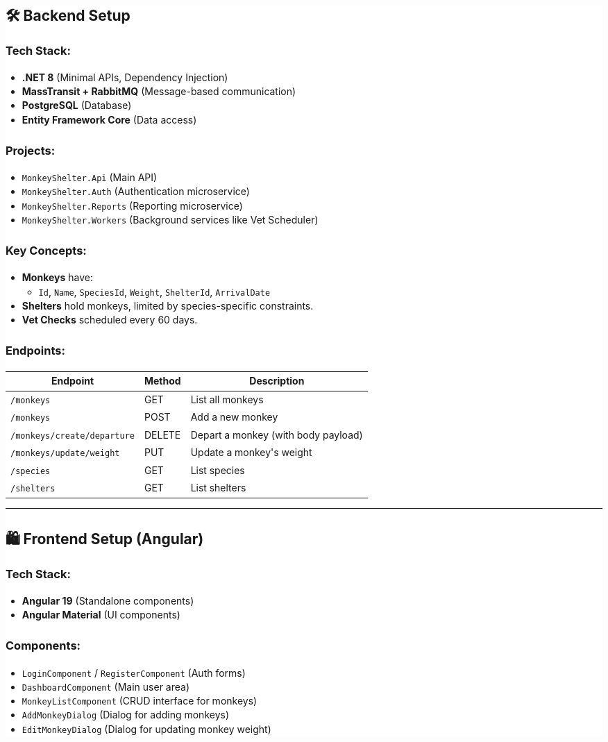 
## 🛠️ Backend Setup

### Tech Stack:
- **.NET 8** (Minimal APIs, Dependency Injection)
- **MassTransit + RabbitMQ** (Message-based communication)
- **PostgreSQL** (Database)
- **Entity Framework Core** (Data access)

### Projects:
- `MonkeyShelter.Api` (Main API)
- `MonkeyShelter.Auth` (Authentication microservice)
- `MonkeyShelter.Reports` (Reporting microservice)
- `MonkeyShelter.Workers` (Background services like Vet Scheduler)

### Key Concepts:
- **Monkeys** have:
  - `Id`, `Name`, `SpeciesId`, `Weight`, `ShelterId`, `ArrivalDate`
- **Shelters** hold monkeys, limited by species-specific constraints.
- **Vet Checks** scheduled every 60 days.

### Endpoints:
| Endpoint                         | Method | Description                           |
|----------------------------------|--------|---------------------------------------|
| `/monkeys`                       | GET    | List all monkeys                      |
| `/monkeys`                       | POST   | Add a new monkey                      |
| `/monkeys/create/departure`      | DELETE | Depart a monkey (with body payload)   |
| `/monkeys/update/weight`         | PUT    | Update a monkey's weight              |
| `/species`                       | GET    | List species                          |
| `/shelters`                      | GET    | List shelters                         |

---

## 🛍️ Frontend Setup (Angular)

### Tech Stack:
- **Angular 19** (Standalone components)
- **Angular Material** (UI components)

### Components:
- `LoginComponent` / `RegisterComponent` (Auth forms)
- `DashboardComponent` (Main user area)
- `MonkeyListComponent` (CRUD interface for monkeys)
- `AddMonkeyDialog` (Dialog for adding monkeys)
- `EditMonkeyDialog` (Dialog for updating monkey weight)
